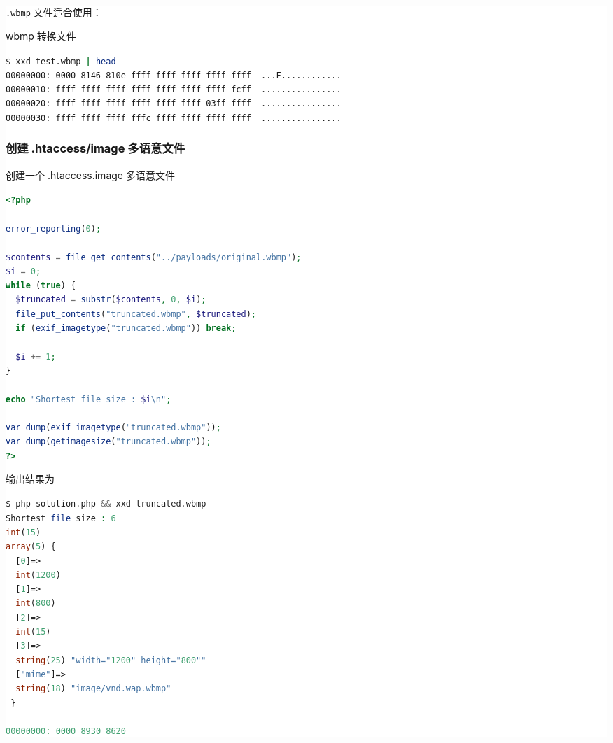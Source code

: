 `.wbmp` 文件适合使用：

[wbmp 转换文件](https://cn.office-converter.com/free-wbmp-converter)

```sh
$ xxd test.wbmp | head
00000000: 0000 8146 810e ffff ffff ffff ffff ffff  ...F............
00000010: ffff ffff ffff ffff ffff ffff ffff fcff  ................
00000020: ffff ffff ffff ffff ffff ffff 03ff ffff  ................
00000030: ffff ffff ffff fffc ffff ffff ffff ffff  ................
```

### 创建 .htaccess/image 多语意文件

创建一个 .htaccess.image 多语意文件

```php
<?php

error_reporting(0);

$contents = file_get_contents("../payloads/original.wbmp");
$i = 0;
while (true) {
  $truncated = substr($contents, 0, $i);
  file_put_contents("truncated.wbmp", $truncated);
  if (exif_imagetype("truncated.wbmp")) break;

  $i += 1;
}

echo "Shortest file size : $i\n";

var_dump(exif_imagetype("truncated.wbmp"));
var_dump(getimagesize("truncated.wbmp"));
?>
```

输出结果为

```php
$ php solution.php && xxd truncated.wbmp
Shortest file size : 6
int(15)
array(5) {
  [0]=>
  int(1200)
  [1]=>
  int(800)
  [2]=>
  int(15)
  [3]=>
  string(25) "width="1200" height="800""
  ["mime"]=>
  string(18) "image/vnd.wap.wbmp"
 }

00000000: 0000 8930 8620           
```
